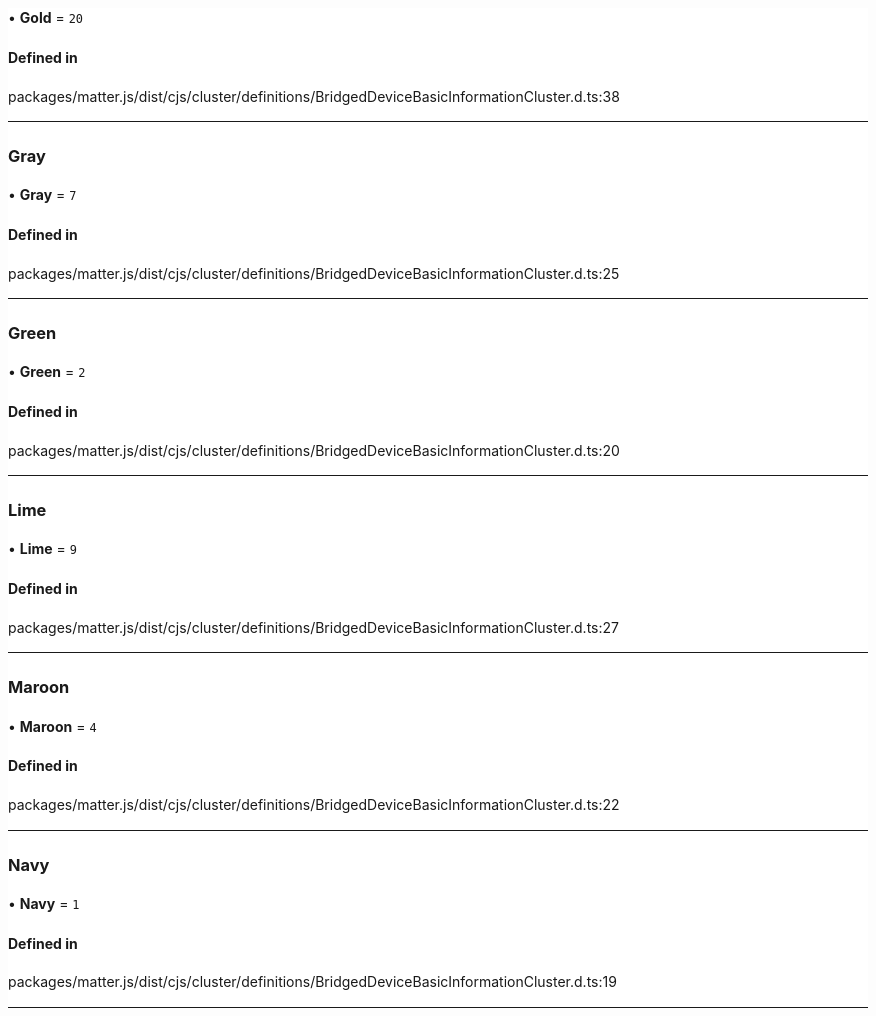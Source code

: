 • **Gold** = ``20``

#### Defined in

packages/matter.js/dist/cjs/cluster/definitions/BridgedDeviceBasicInformationCluster.d.ts:38

___

### Gray

• **Gray** = ``7``

#### Defined in

packages/matter.js/dist/cjs/cluster/definitions/BridgedDeviceBasicInformationCluster.d.ts:25

___

### Green

• **Green** = ``2``

#### Defined in

packages/matter.js/dist/cjs/cluster/definitions/BridgedDeviceBasicInformationCluster.d.ts:20

___

### Lime

• **Lime** = ``9``

#### Defined in

packages/matter.js/dist/cjs/cluster/definitions/BridgedDeviceBasicInformationCluster.d.ts:27

___

### Maroon

• **Maroon** = ``4``

#### Defined in

packages/matter.js/dist/cjs/cluster/definitions/BridgedDeviceBasicInformationCluster.d.ts:22

___

### Navy

• **Navy** = ``1``

#### Defined in

packages/matter.js/dist/cjs/cluster/definitions/BridgedDeviceBasicInformationCluster.d.ts:19

___

